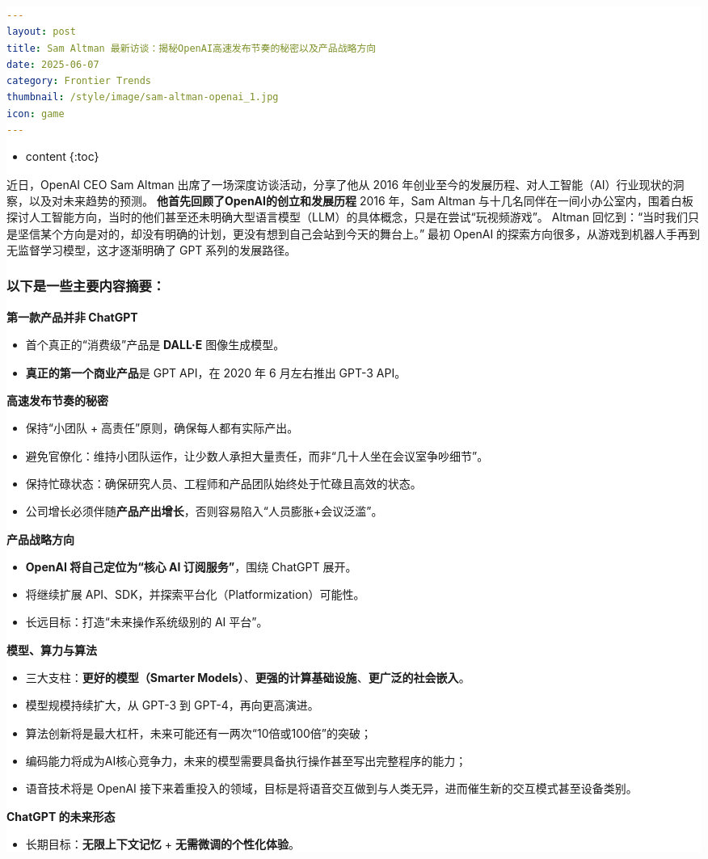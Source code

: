 ```yaml
---
layout: post
title: Sam Altman 最新访谈：揭秘OpenAI高速发布节奏的秘密以及产品战略方向
date: 2025-06-07
category: Frontier Trends
thumbnail: /style/image/sam-altman-openai_1.jpg
icon: game
---
```

* content
{:toc}

近日，OpenAI CEO Sam Altman 出席了一场深度访谈活动，分享了他从 2016 年创业至今的发展历程、对人工智能（AI）行业现状的洞察，以及对未来趋势的预测。
**他首先回顾了OpenAI的创立和发展历程**
2016 年，Sam Altman 与十几名同伴在一间小办公室内，围着白板探讨人工智能方向，当时的他们甚至还未明确大型语言模型（LLM）的具体概念，只是在尝试“玩视频游戏”。
Altman 回忆到：“当时我们只是坚信某个方向是对的，却没有明确的计划，更没有想到自己会站到今天的舞台上。”
最初 OpenAI 的探索方向很多，从游戏到机器人手再到无监督学习模型，这才逐渐明确了 GPT 系列的发展路径。

### 以下是一些主要内容摘要：
**第一款产品并非 ChatGPT**

- 首个真正的“消费级”产品是 **DALL·E** 图像生成模型。

- **真正的第一个商业产品**是 GPT API，在 2020 年 6 月左右推出 GPT-3 API。

**高速发布节奏的秘密**

- 保持“小团队 + 高责任”原则，确保每人都有实际产出。

- 避免官僚化：维持小团队运作，让少数人承担大量责任，而非“几十人坐在会议室争吵细节”。

- 保持忙碌状态：确保研究人员、工程师和产品团队始终处于忙碌且高效的状态。

- 公司增长必须伴随**产品产出增长**，否则容易陷入“人员膨胀+会议泛滥”。

**产品战略方向**

- **OpenAI 将自己定位为“核心 AI 订阅服务”**，围绕 ChatGPT 展开。

- 将继续扩展 API、SDK，并探索平台化（Platformization）可能性。

- 长远目标：打造“未来操作系统级别的 AI 平台”。

**模型、算力与算法**

- 三大支柱：**更好的模型（Smarter Models）**、**更强的计算基础设施**、**更广泛的社会嵌入**。

- 模型规模持续扩大，从 GPT-3 到 GPT-4，再向更高演进。

- 算法创新将是最大杠杆，未来可能还有一两次“10倍或100倍”的突破；

- 编码能力将成为AI核心竞争力，未来的模型需要具备执行操作甚至写出完整程序的能力；

- 语音技术将是 OpenAI 接下来着重投入的领域，目标是将语音交互做到与人类无异，进而催生新的交互模式甚至设备类别。

**ChatGPT 的未来形态**

- 长期目标：**无限上下文记忆** + **无需微调的个性化体验**。
